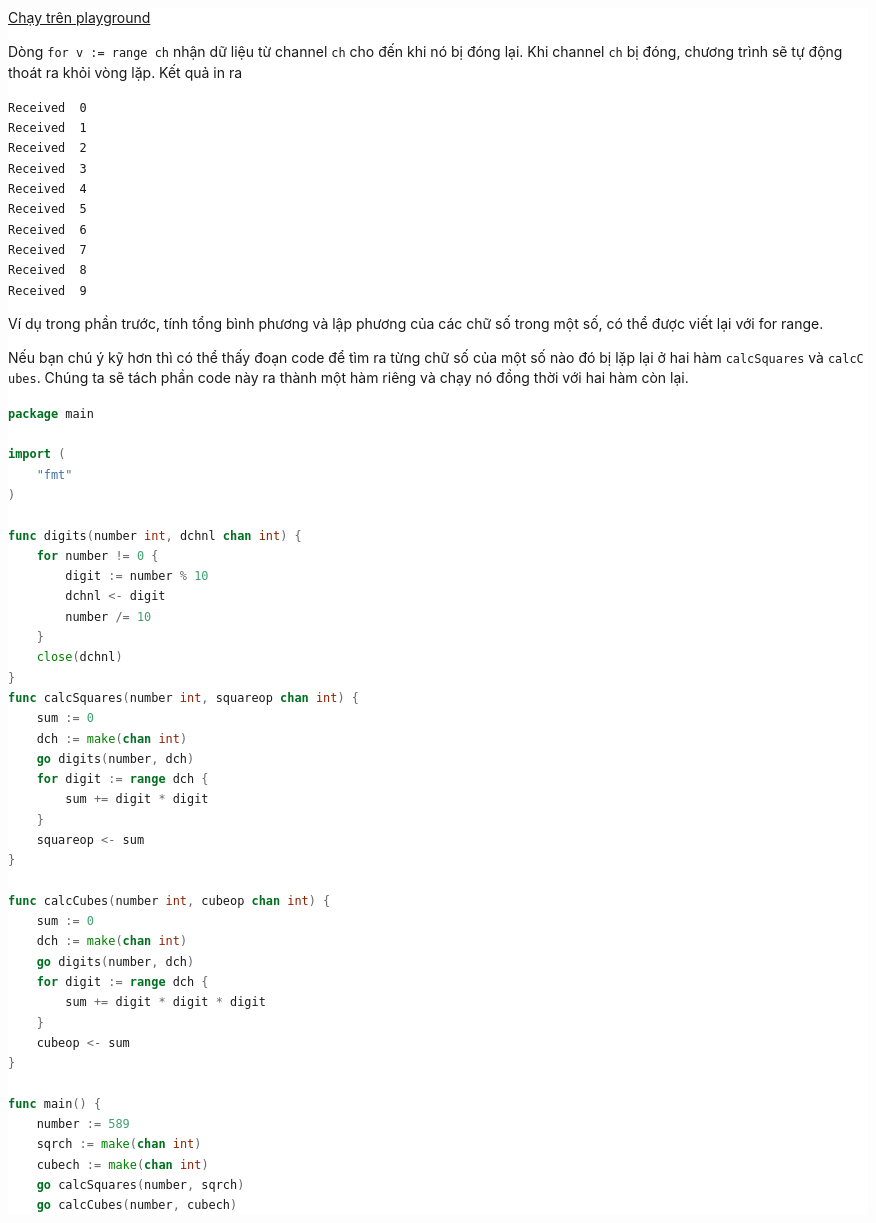 [Chạy trên playground](https://play.golang.org/p/JJ3Ida1r_6)

Dòng `for v := range ch` nhận dữ liệu từ channel `ch` cho đến khi nó bị đóng lại. Khi channel `ch` bị đóng, chương trình sẽ tự động thoát ra khỏi vòng lặp. Kết quả in ra 

```markup
Received  0  
Received  1  
Received  2  
Received  3  
Received  4  
Received  5  
Received  6  
Received  7  
Received  8  
Received  9  
```

Ví dụ trong phần trước, tính tổng bình phương và lập phương của các chữ số trong một số, có thể được viết lại với for range.

Nếu bạn chú ý kỹ hơn thì có thể thấy đoạn code để tìm ra từng chữ số của một số nào đó bị lặp lại ở hai hàm `calcSquares` và `calcCubes`. Chúng ta sẽ tách phần code này ra thành một hàm riêng và chạy nó đồng thời với hai hàm còn lại.

```go
package main

import (  
    "fmt"
)

func digits(number int, dchnl chan int) {  
    for number != 0 {
        digit := number % 10
        dchnl <- digit
        number /= 10
    }
    close(dchnl)
}
func calcSquares(number int, squareop chan int) {  
    sum := 0
    dch := make(chan int)
    go digits(number, dch)
    for digit := range dch {
        sum += digit * digit
    }
    squareop <- sum
}

func calcCubes(number int, cubeop chan int) {  
    sum := 0
    dch := make(chan int)
    go digits(number, dch)
    for digit := range dch {
        sum += digit * digit * digit
    }
    cubeop <- sum
}

func main() {  
    number := 589
    sqrch := make(chan int)
    cubech := make(chan int)
    go calcSquares(number, sqrch)
    go calcCubes(number, cubech)
```